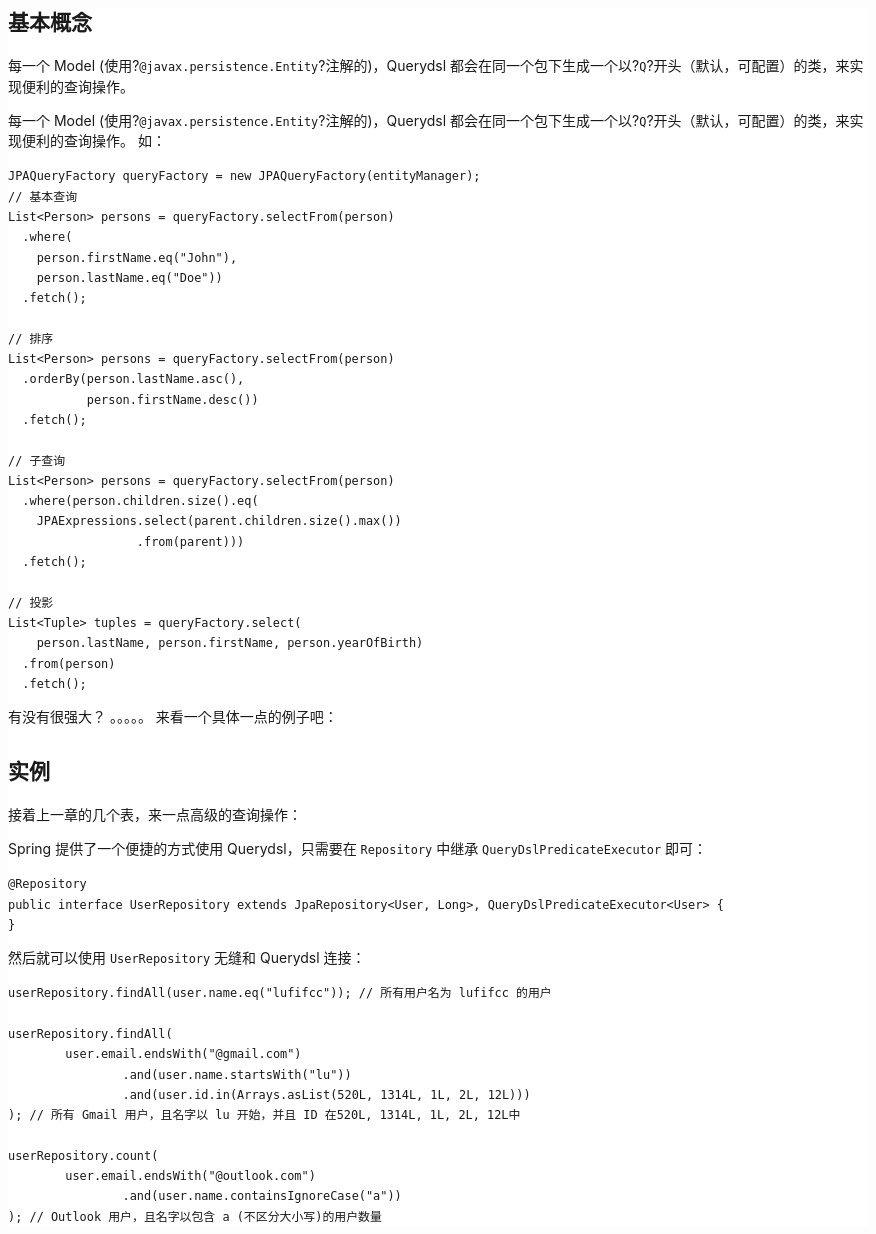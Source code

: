 ## 基本概念

每一个 Model (使用?`@javax.persistence.Entity`?注解的)，Querydsl 都会在同一个包下生成一个以?`Q`?开头（默认，可配置）的类，来实现便利的查询操作。

每一个 Model (使用?`@javax.persistence.Entity`?注解的)，Querydsl 都会在同一个包下生成一个以?`Q`?开头（默认，可配置）的类，来实现便利的查询操作。
如：

```
JPAQueryFactory queryFactory = new JPAQueryFactory(entityManager);
// 基本查询
List<Person> persons = queryFactory.selectFrom(person)
  .where(
    person.firstName.eq("John"),
    person.lastName.eq("Doe"))
  .fetch();

// 排序
List<Person> persons = queryFactory.selectFrom(person)
  .orderBy(person.lastName.asc(), 
           person.firstName.desc())
  .fetch();

// 子查询
List<Person> persons = queryFactory.selectFrom(person)
  .where(person.children.size().eq(
    JPAExpressions.select(parent.children.size().max())
                  .from(parent)))
  .fetch();

// 投影
List<Tuple> tuples = queryFactory.select(
    person.lastName, person.firstName, person.yearOfBirth)
  .from(person)
  .fetch();
```

有没有很强大？ 。。。。。 来看一个具体一点的例子吧：

## 实例

接着上一章的几个表，来一点高级的查询操作：

Spring 提供了一个便捷的方式使用 Querydsl，只需要在 `Repository` 中继承 `QueryDslPredicateExecutor` 即可：

```
@Repository
public interface UserRepository extends JpaRepository<User, Long>, QueryDslPredicateExecutor<User> {
}
```

然后就可以使用 `UserRepository` 无缝和 Querydsl 连接：

```
userRepository.findAll(user.name.eq("lufifcc")); // 所有用户名为 lufifcc 的用户

userRepository.findAll(
        user.email.endsWith("@gmail.com")
                .and(user.name.startsWith("lu"))
                .and(user.id.in(Arrays.asList(520L, 1314L, 1L, 2L, 12L)))
); // 所有 Gmail 用户，且名字以 lu 开始，并且 ID 在520L, 1314L, 1L, 2L, 12L中

userRepository.count(
        user.email.endsWith("@outlook.com")
                .and(user.name.containsIgnoreCase("a"))
); // Outlook 用户，且名字以包含 a (不区分大小写)的用户数量

```